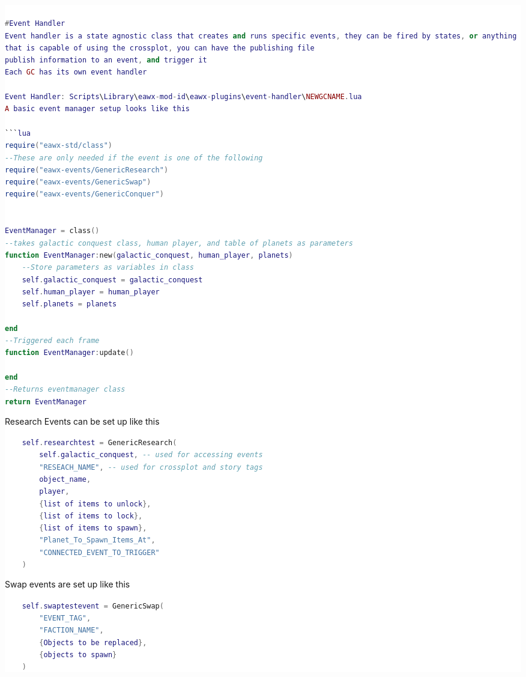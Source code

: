 ```lua

#Event Handler
Event handler is a state agnostic class that creates and runs specific events, they can be fired by states, or anything that is capable of using the crossplot, you can have the publishing file
publish information to an event, and trigger it
Each GC has its own event handler

Event Handler: Scripts\Library\eawx-mod-id\eawx-plugins\event-handler\NEWGCNAME.lua
A basic event manager setup looks like this

```lua
require("eawx-std/class")
--These are only needed if the event is one of the following
require("eawx-events/GenericResearch")
require("eawx-events/GenericSwap")
require("eawx-events/GenericConquer")


EventManager = class()
--takes galactic conquest class, human player, and table of planets as parameters
function EventManager:new(galactic_conquest, human_player, planets)
    --Store parameters as variables in class
    self.galactic_conquest = galactic_conquest
    self.human_player = human_player
    self.planets = planets

end
--Triggered each frame
function EventManager:update()
    
end
--Returns eventmanager class
return EventManager
```

Research Events can be set up like this
```lua
    self.researchtest = GenericResearch(
        self.galactic_conquest, -- used for accessing events
        "RESEACH_NAME", -- used for crossplot and story tags
        object_name,
        player,
        {list of items to unlock},
        {list of items to lock},
        {list of items to spawn},
        "Planet_To_Spawn_Items_At",
        "CONNECTED_EVENT_TO_TRIGGER"
    )
```
Swap events are set up like this
```lua
    self.swaptestevent = GenericSwap(
        "EVENT_TAG",
        "FACTION_NAME",
        {Objects to be replaced},
        {objects to spawn}
    )
```
